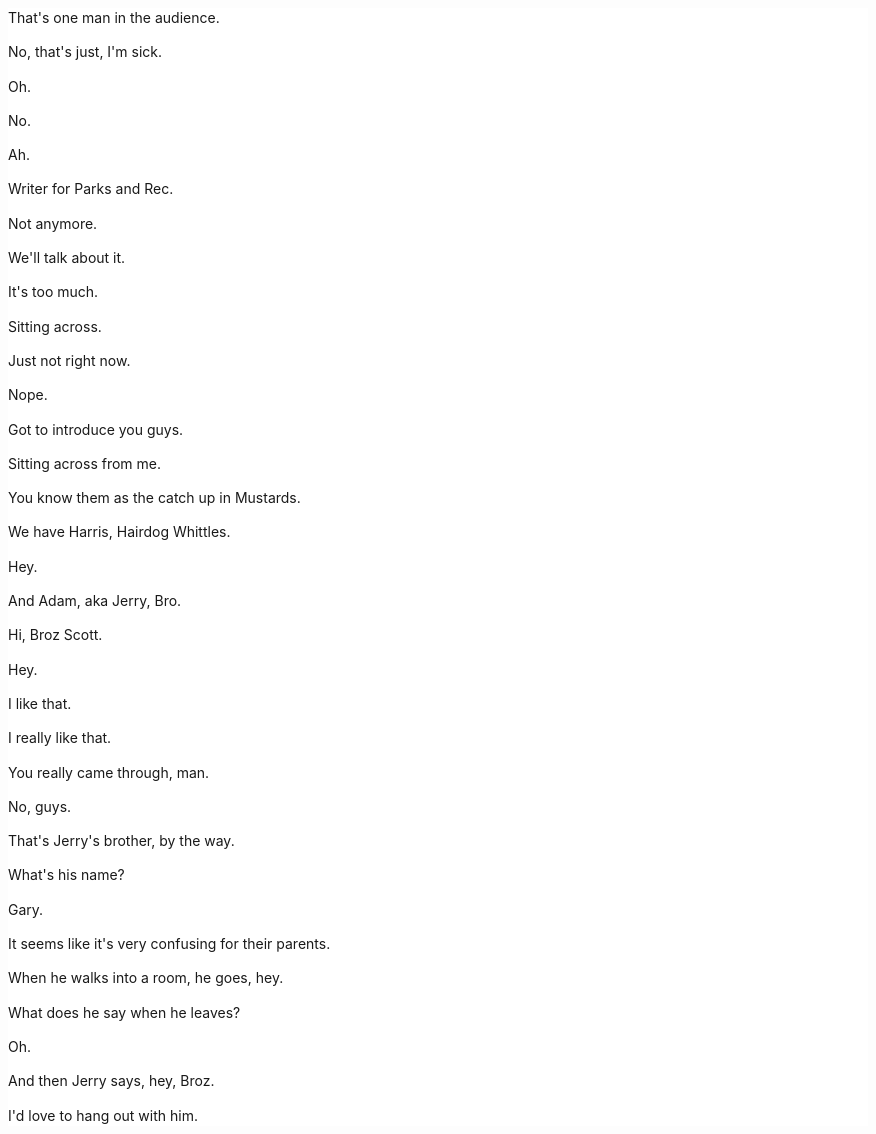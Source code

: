 That's one man in the audience.

No, that's just, I'm sick.

Oh.

No.

Ah.

Writer for Parks and Rec.

Not anymore.

We'll talk about it.

It's too much.

Sitting across.

Just not right now.

Nope.

Got to introduce you guys.

Sitting across from me.

You know them as the catch up in Mustards.

We have Harris, Hairdog Whittles.

Hey.

And Adam, aka Jerry, Bro.

Hi, Broz Scott.

Hey.

I like that.

I really like that.

You really came through, man.

No, guys.

That's Jerry's brother, by the way.

What's his name?

Gary.

It seems like it's very confusing for their parents.

When he walks into a room, he goes, hey.

What does he say when he leaves?

Oh.

And then Jerry says, hey, Broz.

I'd love to hang out with him.
